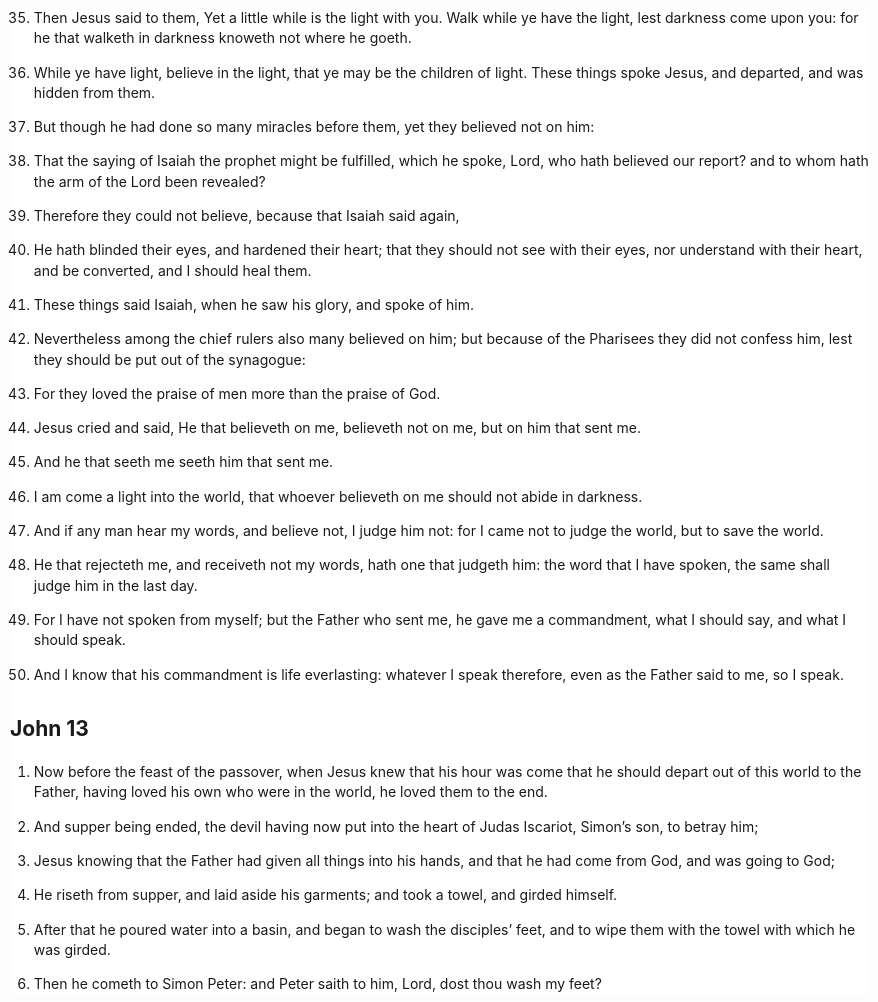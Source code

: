 35. Then Jesus said to them, Yet a little while is the light with you. Walk while ye have the light, lest darkness come upon you: for he that walketh in darkness knoweth not where he goeth.

36. While ye have light, believe in the light, that ye may be the children of light. These things spoke Jesus, and departed, and was hidden from them.

37. But though he had done so many miracles before them, yet they believed not on him:

38. That the saying of Isaiah the prophet might be fulfilled, which he spoke, Lord, who hath believed our report? and to whom hath the arm of the Lord been revealed?

39. Therefore they could not believe, because that Isaiah said again,

40. He hath blinded their eyes, and hardened their heart; that they should not see with their eyes, nor understand with their heart, and be converted, and I should heal them.

41. These things said Isaiah, when he saw his glory, and spoke of him.

42. Nevertheless among the chief rulers also many believed on him; but because of the Pharisees they did not confess him, lest they should be put out of the synagogue:

43. For they loved the praise of men more than the praise of God.

44. Jesus cried and said, He that believeth on me, believeth not on me, but on him that sent me.

45. And he that seeth me seeth him that sent me.

46. I am come a light into the world, that whoever believeth on me should not abide in darkness.

47. And if any man hear my words, and believe not, I judge him not: for I came not to judge the world, but to save the world.

48. He that rejecteth me, and receiveth not my words, hath one that judgeth him: the word that I have spoken, the same shall judge him in the last day.

49. For I have not spoken from myself; but the Father who sent me, he gave me a commandment, what I should say, and what I should speak.

50. And I know that his commandment is life everlasting: whatever I speak therefore, even as the Father said to me, so I speak.

## John 13

1. Now before the feast of the passover, when Jesus knew that his hour was come that he should depart out of this world to the Father, having loved his own who were in the world, he loved them to the end.

2. And supper being ended, the devil having now put into the heart of Judas Iscariot, Simon’s son, to betray him;

3. Jesus knowing that the Father had given all things into his hands, and that he had come from God, and was going to God;

4. He riseth from supper, and laid aside his garments; and took a towel, and girded himself.

5. After that he poured water into a basin, and began to wash the disciples’ feet, and to wipe them with the towel with which he was girded.

6. Then he cometh to Simon Peter: and Peter saith to him, Lord, dost thou wash my feet? 
